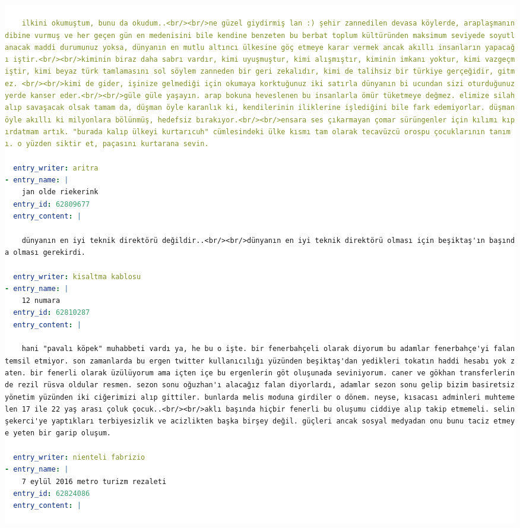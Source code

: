 ```yaml
    
    ilkini okumuştum, bunu da okudum..<br/><br/>ne güzel giydirmiş lan :) şehir zannedilen devasa köylerde, araplaşmanın dibine vurmuş ve her geçen gün en medenisini bile kendine benzeten bu berbat toplum kültüründen maksimum seviyede soyutlanacak maddi durumunuz yoksa, dünyanın en mutlu altıncı ülkesine göç etmeye karar vermek ancak akıllı insanların yapacağı iştir.<br/><br/>kiminin biraz daha sabrı vardır, kimi uyuşmuştur, kimi alışmıştır, kiminin imkanı yoktur, kimi vazgeçmiştir, kimi beyaz türk tamlamasını sol söylem zanneden bir geri zekalıdır, kimi de talihsiz bir türkiye gerçeğidir, gitmez. <br/><br/>kimi de gider, işinize gelmediği için okumaya korktuğunuz iki satırla dünyanın bi ucundan sizi oturduğunuz yerde kanser eder.<br/><br/>güle güle yaşayın. arap bokuna heveslenen bu insanlarla ömür tüketmeye değmez. elimize silah alıp savaşacak olsak tamam da, düşman öyle karanlık ki, kendilerinin iliklerine işlediğini bile fark edemiyorlar. düşman öyle akıllı ki milyonlara bölünmüş, hedefsiz bırakıyor.<br/><br/>ensara ses çıkarmayan çomar sürüngenler için kılımı kıpırdatmam artık. "burada kalıp ülkeyi kurtarıcuh" cümlesindeki ülke kısmı tam olarak tecavüzcü orospu çocuklarının tanımı. o yüzden siktir et, paçasını kurtarana sevin.
   
  entry_writer: aritra
- entry_name: |
    jan olde riekerink
  entry_id: 62809677
  entry_content: |
    
    dünyanın en iyi teknik direktörü değildir..<br/><br/>dünyanın en iyi teknik direktörü olması için beşiktaş'ın başında olması gerekirdi.
   
  entry_writer: kisaltma kablosu
- entry_name: |
    12 numara
  entry_id: 62810287
  entry_content: |
    
    hani "pavalı köpek" muhabbeti vardı ya, he bu o işte. bir fenerbahçeli olarak diyorum bu adamlar fenerbahçe'yi falan temsil etmiyor. son zamanlarda bu ergen twitter kullanıcılığı yüzünden beşiktaş'dan yedikleri tokatın haddi hesabı yok zaten. bir fenerli olarak üzülüyorum ama içten içe bu ergenlerin göt oluşunada seviniyorum. caner ve gökhan transferlerinde rezil rüsva oldular resmen. sezon sonu oğuzhan'ı alacağız falan diyorlardı, adamlar sezon sonu gelip bizim basiretsiz yönetim yüzünden iki ciğerimizi alıp gittiler. bunlarda melis moduna girdiler o dönem. neyse, kısacası adminleri muhtemelen 17 ile 22 yaş arası çoluk çocuk..<br/><br/>aklı başında hiçbir fenerli bu oluşumu ciddiye alıp takip etmemeli. selin şekerci'ye yaptıkları terbiyesizlik ve acizlikten başka birşey değil. güçleri ancak sosyal medyadan onu bunu taciz etmeye yeten bir garip oluşum.
   
  entry_writer: nienteli fabrizio
- entry_name: |
    7 eylül 2016 metro turizm rezaleti
  entry_id: 62824086
  entry_content: |
    
```